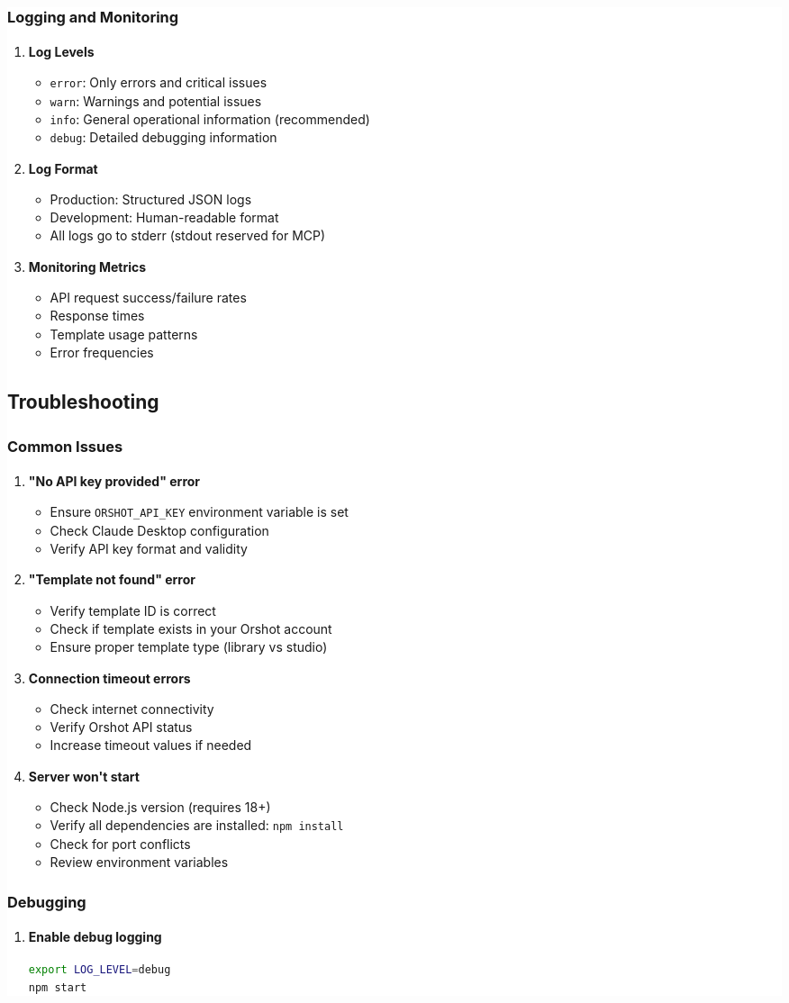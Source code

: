 ### Logging and Monitoring

1. **Log Levels**

   - `error`: Only errors and critical issues
   - `warn`: Warnings and potential issues
   - `info`: General operational information (recommended)
   - `debug`: Detailed debugging information

2. **Log Format**

   - Production: Structured JSON logs
   - Development: Human-readable format
   - All logs go to stderr (stdout reserved for MCP)

3. **Monitoring Metrics**
   - API request success/failure rates
   - Response times
   - Template usage patterns
   - Error frequencies

## Troubleshooting

### Common Issues

1. **"No API key provided" error**

   - Ensure `ORSHOT_API_KEY` environment variable is set
   - Check Claude Desktop configuration
   - Verify API key format and validity

2. **"Template not found" error**

   - Verify template ID is correct
   - Check if template exists in your Orshot account
   - Ensure proper template type (library vs studio)

3. **Connection timeout errors**

   - Check internet connectivity
   - Verify Orshot API status
   - Increase timeout values if needed

4. **Server won't start**
   - Check Node.js version (requires 18+)
   - Verify all dependencies are installed: `npm install`
   - Check for port conflicts
   - Review environment variables

### Debugging

1. **Enable debug logging**

   ```bash
   export LOG_LEVEL=debug
   npm start
   ```
